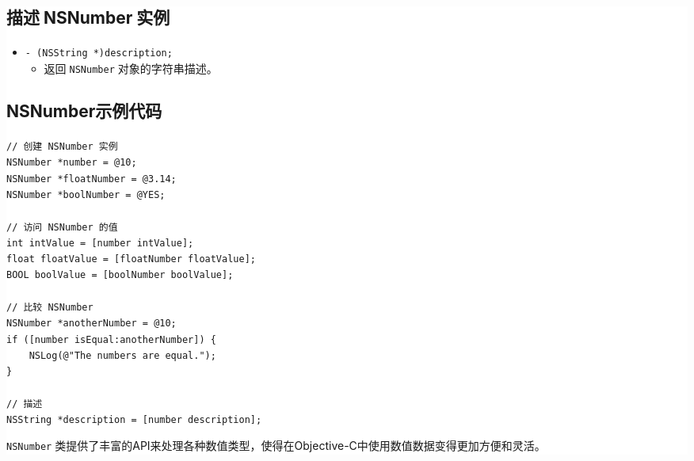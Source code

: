 ## 描述 NSNumber 实例

- `- (NSString *)description;`
  - 返回 `NSNumber` 对象的字符串描述。

## NSNumber示例代码

```objc
// 创建 NSNumber 实例
NSNumber *number = @10;
NSNumber *floatNumber = @3.14;
NSNumber *boolNumber = @YES;

// 访问 NSNumber 的值
int intValue = [number intValue];
float floatValue = [floatNumber floatValue];
BOOL boolValue = [boolNumber boolValue];

// 比较 NSNumber
NSNumber *anotherNumber = @10;
if ([number isEqual:anotherNumber]) {
    NSLog(@"The numbers are equal.");
}

// 描述
NSString *description = [number description];
```

`NSNumber` 类提供了丰富的API来处理各种数值类型，使得在Objective-C中使用数值数据变得更加方便和灵活。

